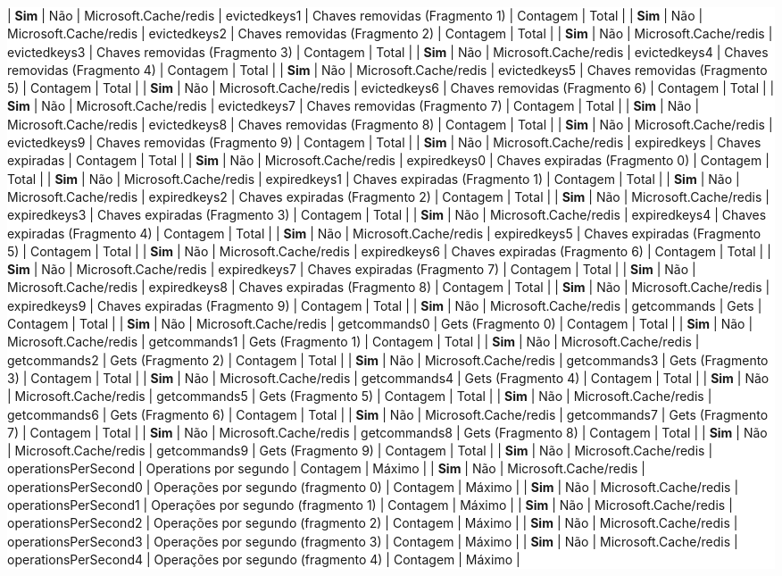 | **Sim**  | Não |  Microsoft.Cache/redis  |  evictedkeys1  |  Chaves removidas (Fragmento 1)  |  Contagem  |  Total | 
| **Sim**  | Não |  Microsoft.Cache/redis  |  evictedkeys2  |  Chaves removidas (Fragmento 2)  |  Contagem  |  Total | 
| **Sim**  | Não |  Microsoft.Cache/redis  |  evictedkeys3  |  Chaves removidas (Fragmento 3)  |  Contagem  |  Total | 
| **Sim**  | Não |  Microsoft.Cache/redis  |  evictedkeys4  |  Chaves removidas (Fragmento 4)  |  Contagem  |  Total | 
| **Sim**  | Não |  Microsoft.Cache/redis  |  evictedkeys5  |  Chaves removidas (Fragmento 5)  |  Contagem  |  Total | 
| **Sim**  | Não |  Microsoft.Cache/redis  |  evictedkeys6  |  Chaves removidas (Fragmento 6)  |  Contagem  |  Total | 
| **Sim**  | Não |  Microsoft.Cache/redis  |  evictedkeys7  |  Chaves removidas (Fragmento 7)  |  Contagem  |  Total | 
| **Sim**  | Não |  Microsoft.Cache/redis  |  evictedkeys8  |  Chaves removidas (Fragmento 8)  |  Contagem  |  Total | 
| **Sim**  | Não |  Microsoft.Cache/redis  |  evictedkeys9  |  Chaves removidas (Fragmento 9)  |  Contagem  |  Total | 
| **Sim**  | Não |  Microsoft.Cache/redis  |  expiredkeys  |  Chaves expiradas  |  Contagem  |  Total | 
| **Sim**  | Não |  Microsoft.Cache/redis  |  expiredkeys0  |  Chaves expiradas (Fragmento 0)  |  Contagem  |  Total | 
| **Sim**  | Não |  Microsoft.Cache/redis  |  expiredkeys1  |  Chaves expiradas (Fragmento 1)  |  Contagem  |  Total | 
| **Sim**  | Não |  Microsoft.Cache/redis  |  expiredkeys2  |  Chaves expiradas (Fragmento 2)  |  Contagem  |  Total | 
| **Sim**  | Não |  Microsoft.Cache/redis  |  expiredkeys3  |  Chaves expiradas (Fragmento 3)  |  Contagem  |  Total | 
| **Sim**  | Não |  Microsoft.Cache/redis  |  expiredkeys4  |  Chaves expiradas (Fragmento 4)  |  Contagem  |  Total | 
| **Sim**  | Não |  Microsoft.Cache/redis  |  expiredkeys5  |  Chaves expiradas (Fragmento 5)  |  Contagem  |  Total | 
| **Sim**  | Não |  Microsoft.Cache/redis  |  expiredkeys6  |  Chaves expiradas (Fragmento 6)  |  Contagem  |  Total | 
| **Sim**  | Não |  Microsoft.Cache/redis  |  expiredkeys7  |  Chaves expiradas (Fragmento 7)  |  Contagem  |  Total | 
| **Sim**  | Não |  Microsoft.Cache/redis  |  expiredkeys8  |  Chaves expiradas (Fragmento 8)  |  Contagem  |  Total | 
| **Sim**  | Não |  Microsoft.Cache/redis  |  expiredkeys9  |  Chaves expiradas (Fragmento 9)  |  Contagem  |  Total | 
| **Sim**  | Não |  Microsoft.Cache/redis  |  getcommands  |  Gets  |  Contagem  |  Total | 
| **Sim**  | Não |  Microsoft.Cache/redis  |  getcommands0  |  Gets (Fragmento 0)  |  Contagem  |  Total | 
| **Sim**  | Não |  Microsoft.Cache/redis  |  getcommands1  |  Gets (Fragmento 1)  |  Contagem  |  Total | 
| **Sim**  | Não |  Microsoft.Cache/redis  |  getcommands2  |  Gets (Fragmento 2)  |  Contagem  |  Total | 
| **Sim**  | Não |  Microsoft.Cache/redis  |  getcommands3  |  Gets (Fragmento 3)  |  Contagem  |  Total | 
| **Sim**  | Não |  Microsoft.Cache/redis  |  getcommands4  |  Gets (Fragmento 4)  |  Contagem  |  Total | 
| **Sim**  | Não |  Microsoft.Cache/redis  |  getcommands5  |  Gets (Fragmento 5)  |  Contagem  |  Total | 
| **Sim**  | Não |  Microsoft.Cache/redis  |  getcommands6  |  Gets (Fragmento 6)  |  Contagem  |  Total | 
| **Sim**  | Não |  Microsoft.Cache/redis  |  getcommands7  |  Gets (Fragmento 7)  |  Contagem  |  Total | 
| **Sim**  | Não |  Microsoft.Cache/redis  |  getcommands8  |  Gets (Fragmento 8)  |  Contagem  |  Total | 
| **Sim**  | Não |  Microsoft.Cache/redis  |  getcommands9  |  Gets (Fragmento 9)  |  Contagem  |  Total | 
| **Sim**  | Não |  Microsoft.Cache/redis  |  operationsPerSecond  |  Operations por segundo  |  Contagem  |  Máximo | 
| **Sim**  | Não |  Microsoft.Cache/redis  |  operationsPerSecond0  |  Operações por segundo (fragmento 0)  |  Contagem  |  Máximo | 
| **Sim**  | Não |  Microsoft.Cache/redis  |  operationsPerSecond1  |  Operações por segundo (fragmento 1)  |  Contagem  |  Máximo | 
| **Sim**  | Não |  Microsoft.Cache/redis  |  operationsPerSecond2  |  Operações por segundo (fragmento 2)  |  Contagem  |  Máximo | 
| **Sim**  | Não |  Microsoft.Cache/redis  |  operationsPerSecond3  |  Operações por segundo (fragmento 3)  |  Contagem  |  Máximo | 
| **Sim**  | Não |  Microsoft.Cache/redis  |  operationsPerSecond4  |  Operações por segundo (fragmento 4)  |  Contagem  |  Máximo | 